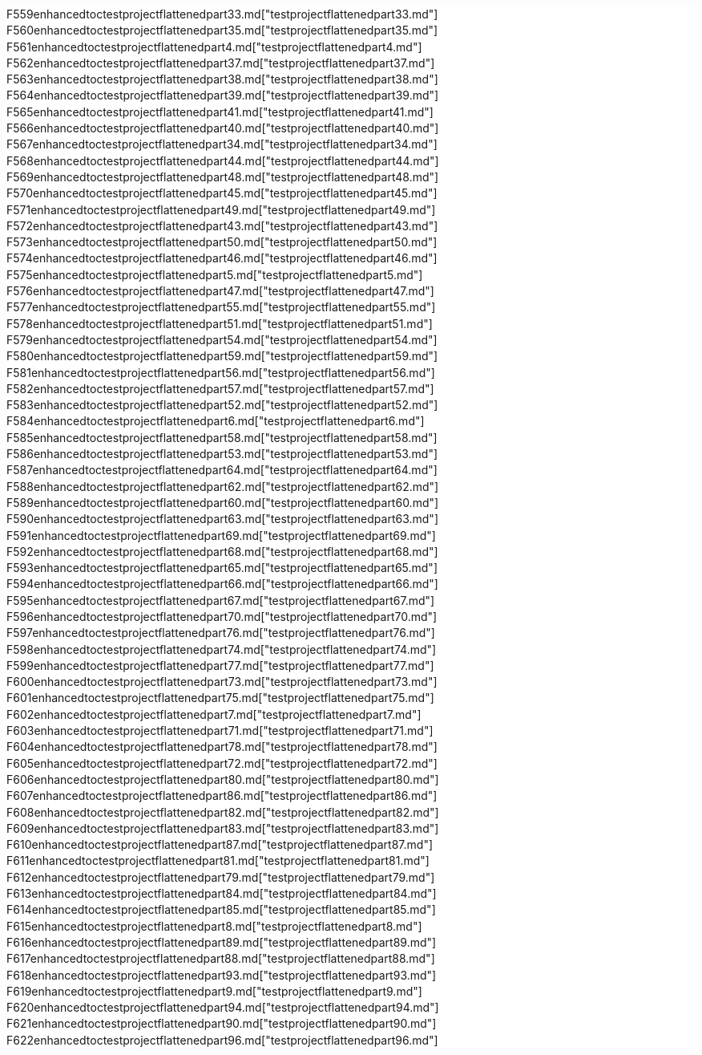   F559enhancedtoctestprojectflattenedpart33.md["testprojectflattenedpart33.md"]
  F560enhancedtoctestprojectflattenedpart35.md["testprojectflattenedpart35.md"]
  F561enhancedtoctestprojectflattenedpart4.md["testprojectflattenedpart4.md"]
  F562enhancedtoctestprojectflattenedpart37.md["testprojectflattenedpart37.md"]
  F563enhancedtoctestprojectflattenedpart38.md["testprojectflattenedpart38.md"]
  F564enhancedtoctestprojectflattenedpart39.md["testprojectflattenedpart39.md"]
  F565enhancedtoctestprojectflattenedpart41.md["testprojectflattenedpart41.md"]
  F566enhancedtoctestprojectflattenedpart40.md["testprojectflattenedpart40.md"]
  F567enhancedtoctestprojectflattenedpart34.md["testprojectflattenedpart34.md"]
  F568enhancedtoctestprojectflattenedpart44.md["testprojectflattenedpart44.md"]
  F569enhancedtoctestprojectflattenedpart48.md["testprojectflattenedpart48.md"]
  F570enhancedtoctestprojectflattenedpart45.md["testprojectflattenedpart45.md"]
  F571enhancedtoctestprojectflattenedpart49.md["testprojectflattenedpart49.md"]
  F572enhancedtoctestprojectflattenedpart43.md["testprojectflattenedpart43.md"]
  F573enhancedtoctestprojectflattenedpart50.md["testprojectflattenedpart50.md"]
  F574enhancedtoctestprojectflattenedpart46.md["testprojectflattenedpart46.md"]
  F575enhancedtoctestprojectflattenedpart5.md["testprojectflattenedpart5.md"]
  F576enhancedtoctestprojectflattenedpart47.md["testprojectflattenedpart47.md"]
  F577enhancedtoctestprojectflattenedpart55.md["testprojectflattenedpart55.md"]
  F578enhancedtoctestprojectflattenedpart51.md["testprojectflattenedpart51.md"]
  F579enhancedtoctestprojectflattenedpart54.md["testprojectflattenedpart54.md"]
  F580enhancedtoctestprojectflattenedpart59.md["testprojectflattenedpart59.md"]
  F581enhancedtoctestprojectflattenedpart56.md["testprojectflattenedpart56.md"]
  F582enhancedtoctestprojectflattenedpart57.md["testprojectflattenedpart57.md"]
  F583enhancedtoctestprojectflattenedpart52.md["testprojectflattenedpart52.md"]
  F584enhancedtoctestprojectflattenedpart6.md["testprojectflattenedpart6.md"]
  F585enhancedtoctestprojectflattenedpart58.md["testprojectflattenedpart58.md"]
  F586enhancedtoctestprojectflattenedpart53.md["testprojectflattenedpart53.md"]
  F587enhancedtoctestprojectflattenedpart64.md["testprojectflattenedpart64.md"]
  F588enhancedtoctestprojectflattenedpart62.md["testprojectflattenedpart62.md"]
  F589enhancedtoctestprojectflattenedpart60.md["testprojectflattenedpart60.md"]
  F590enhancedtoctestprojectflattenedpart63.md["testprojectflattenedpart63.md"]
  F591enhancedtoctestprojectflattenedpart69.md["testprojectflattenedpart69.md"]
  F592enhancedtoctestprojectflattenedpart68.md["testprojectflattenedpart68.md"]
  F593enhancedtoctestprojectflattenedpart65.md["testprojectflattenedpart65.md"]
  F594enhancedtoctestprojectflattenedpart66.md["testprojectflattenedpart66.md"]
  F595enhancedtoctestprojectflattenedpart67.md["testprojectflattenedpart67.md"]
  F596enhancedtoctestprojectflattenedpart70.md["testprojectflattenedpart70.md"]
  F597enhancedtoctestprojectflattenedpart76.md["testprojectflattenedpart76.md"]
  F598enhancedtoctestprojectflattenedpart74.md["testprojectflattenedpart74.md"]
  F599enhancedtoctestprojectflattenedpart77.md["testprojectflattenedpart77.md"]
  F600enhancedtoctestprojectflattenedpart73.md["testprojectflattenedpart73.md"]
  F601enhancedtoctestprojectflattenedpart75.md["testprojectflattenedpart75.md"]
  F602enhancedtoctestprojectflattenedpart7.md["testprojectflattenedpart7.md"]
  F603enhancedtoctestprojectflattenedpart71.md["testprojectflattenedpart71.md"]
  F604enhancedtoctestprojectflattenedpart78.md["testprojectflattenedpart78.md"]
  F605enhancedtoctestprojectflattenedpart72.md["testprojectflattenedpart72.md"]
  F606enhancedtoctestprojectflattenedpart80.md["testprojectflattenedpart80.md"]
  F607enhancedtoctestprojectflattenedpart86.md["testprojectflattenedpart86.md"]
  F608enhancedtoctestprojectflattenedpart82.md["testprojectflattenedpart82.md"]
  F609enhancedtoctestprojectflattenedpart83.md["testprojectflattenedpart83.md"]
  F610enhancedtoctestprojectflattenedpart87.md["testprojectflattenedpart87.md"]
  F611enhancedtoctestprojectflattenedpart81.md["testprojectflattenedpart81.md"]
  F612enhancedtoctestprojectflattenedpart79.md["testprojectflattenedpart79.md"]
  F613enhancedtoctestprojectflattenedpart84.md["testprojectflattenedpart84.md"]
  F614enhancedtoctestprojectflattenedpart85.md["testprojectflattenedpart85.md"]
  F615enhancedtoctestprojectflattenedpart8.md["testprojectflattenedpart8.md"]
  F616enhancedtoctestprojectflattenedpart89.md["testprojectflattenedpart89.md"]
  F617enhancedtoctestprojectflattenedpart88.md["testprojectflattenedpart88.md"]
  F618enhancedtoctestprojectflattenedpart93.md["testprojectflattenedpart93.md"]
  F619enhancedtoctestprojectflattenedpart9.md["testprojectflattenedpart9.md"]
  F620enhancedtoctestprojectflattenedpart94.md["testprojectflattenedpart94.md"]
  F621enhancedtoctestprojectflattenedpart90.md["testprojectflattenedpart90.md"]
  F622enhancedtoctestprojectflattenedpart96.md["testprojectflattenedpart96.md"]